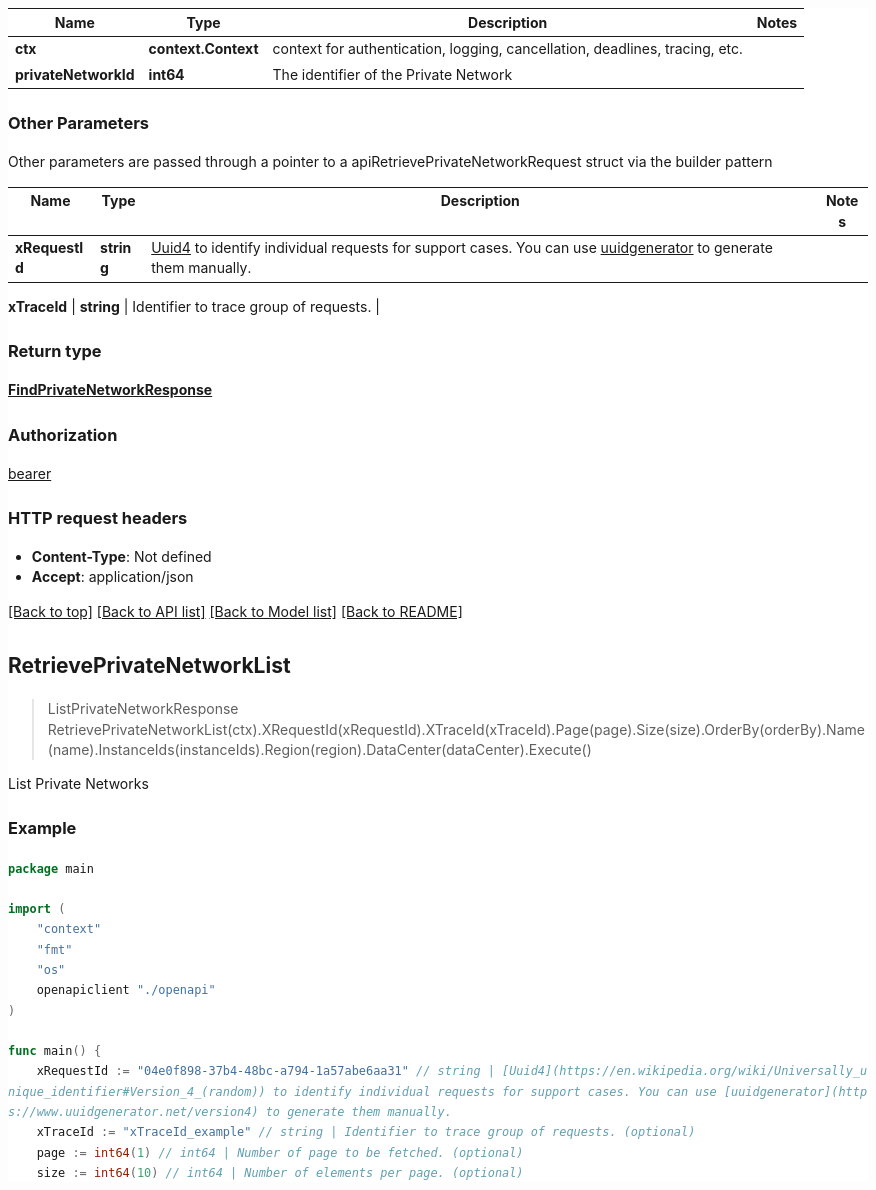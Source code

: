 Name | Type | Description  | Notes
------------- | ------------- | ------------- | -------------
**ctx** | **context.Context** | context for authentication, logging, cancellation, deadlines, tracing, etc.
**privateNetworkId** | **int64** | The identifier of the Private Network | 

### Other Parameters

Other parameters are passed through a pointer to a apiRetrievePrivateNetworkRequest struct via the builder pattern


Name | Type | Description  | Notes
------------- | ------------- | ------------- | -------------
 **xRequestId** | **string** | [Uuid4](https://en.wikipedia.org/wiki/Universally_unique_identifier#Version_4_(random)) to identify individual requests for support cases. You can use [uuidgenerator](https://www.uuidgenerator.net/version4) to generate them manually. | 

 **xTraceId** | **string** | Identifier to trace group of requests. | 

### Return type

[**FindPrivateNetworkResponse**](FindPrivateNetworkResponse.md)

### Authorization

[bearer](../README.md#bearer)

### HTTP request headers

- **Content-Type**: Not defined
- **Accept**: application/json

[[Back to top]](#) [[Back to API list]](../README.md#documentation-for-api-endpoints)
[[Back to Model list]](../README.md#documentation-for-models)
[[Back to README]](../README.md)


## RetrievePrivateNetworkList

> ListPrivateNetworkResponse RetrievePrivateNetworkList(ctx).XRequestId(xRequestId).XTraceId(xTraceId).Page(page).Size(size).OrderBy(orderBy).Name(name).InstanceIds(instanceIds).Region(region).DataCenter(dataCenter).Execute()

List Private Networks



### Example

```go
package main

import (
    "context"
    "fmt"
    "os"
    openapiclient "./openapi"
)

func main() {
    xRequestId := "04e0f898-37b4-48bc-a794-1a57abe6aa31" // string | [Uuid4](https://en.wikipedia.org/wiki/Universally_unique_identifier#Version_4_(random)) to identify individual requests for support cases. You can use [uuidgenerator](https://www.uuidgenerator.net/version4) to generate them manually.
    xTraceId := "xTraceId_example" // string | Identifier to trace group of requests. (optional)
    page := int64(1) // int64 | Number of page to be fetched. (optional)
    size := int64(10) // int64 | Number of elements per page. (optional)
```